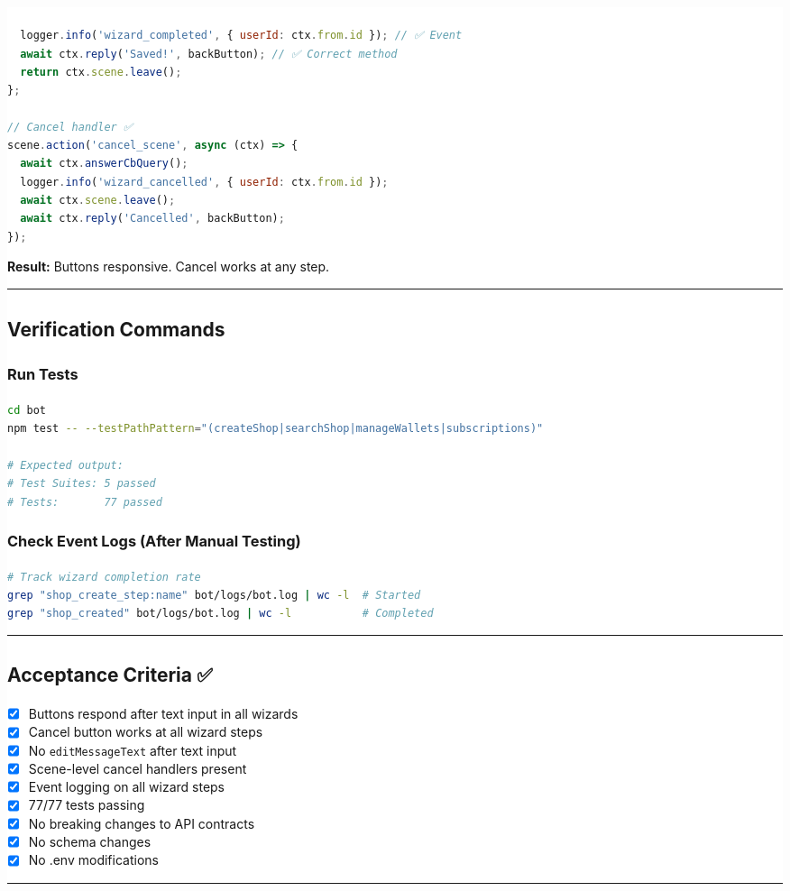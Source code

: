 ```javascript
  
  logger.info('wizard_completed', { userId: ctx.from.id }); // ✅ Event
  await ctx.reply('Saved!', backButton); // ✅ Correct method
  return ctx.scene.leave();
};

// Cancel handler ✅
scene.action('cancel_scene', async (ctx) => {
  await ctx.answerCbQuery();
  logger.info('wizard_cancelled', { userId: ctx.from.id });
  await ctx.scene.leave();
  await ctx.reply('Cancelled', backButton);
});
```

**Result:** Buttons responsive. Cancel works at any step.

---

## Verification Commands

### Run Tests
```bash
cd bot
npm test -- --testPathPattern="(createShop|searchShop|manageWallets|subscriptions)"

# Expected output:
# Test Suites: 5 passed
# Tests:       77 passed
```

### Check Event Logs (After Manual Testing)
```bash
# Track wizard completion rate
grep "shop_create_step:name" bot/logs/bot.log | wc -l  # Started
grep "shop_created" bot/logs/bot.log | wc -l           # Completed
```

---

## Acceptance Criteria ✅

- [x] Buttons respond after text input in all wizards
- [x] Cancel button works at all wizard steps
- [x] No `editMessageText` after text input
- [x] Scene-level cancel handlers present
- [x] Event logging on all wizard steps
- [x] 77/77 tests passing
- [x] No breaking changes to API contracts
- [x] No schema changes
- [x] No .env modifications

---